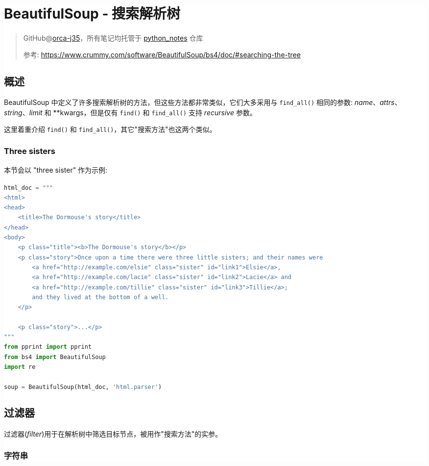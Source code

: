 # BeautifulSoup - 搜索解析树

> GitHub@[orca-j35](https://github.com/orca-j35)，所有笔记均托管于 [python_notes](https://github.com/orca-j35/python_notes) 仓库
>
> 参考: https://www.crummy.com/software/BeautifulSoup/bs4/doc/#searching-the-tree



## 概述

BeautifulSoup 中定义了许多搜索解析树的方法，但这些方法都非常类似，它们大多采用与 `find_all()` 相同的参数: *name*、*attrs*、*string*、*limit* 和 \*\*kwargs，但是仅有 `find()` 和 `find_all()` 支持 *recursive* 参数。

这里着重介绍 `find()` 和 `find_all()`，其它"搜索方法"也这两个类似。



### Three sisters

本节会以 "three sister" 作为示例:

```python
html_doc = """
<html>
<head>
    <title>The Dormouse's story</title>
</head>
<body>
    <p class="title"><b>The Dormouse's story</b></p>
    <p class="story">Once upon a time there were three little sisters; and their names were
        <a href="http://example.com/elsie" class="sister" id="link1">Elsie</a>,
        <a href="http://example.com/lacie" class="sister" id="link2">Lacie</a> and
        <a href="http://example.com/tillie" class="sister" id="link3">Tillie</a>;
        and they lived at the bottom of a well.
    </p>

    <p class="story">...</p>
"""
from pprint import pprint
from bs4 import BeautifulSoup
import re

soup = BeautifulSoup(html_doc, 'html.parser')
```



## 过滤器

过滤器(*filter*)用于在解析树中筛选目标节点，被用作"搜索方法"的实参。



### 字符串
